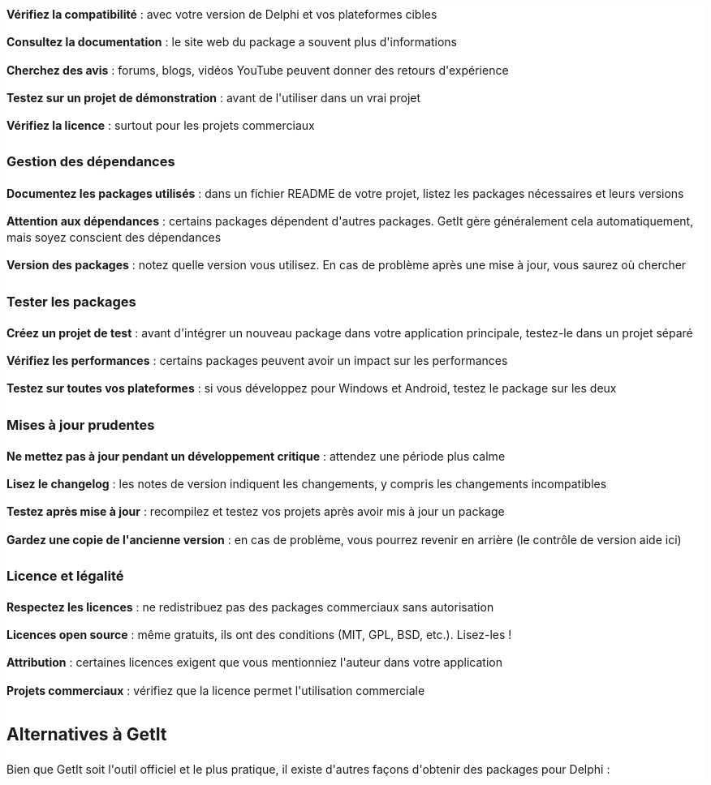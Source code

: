 **Vérifiez la compatibilité** : avec votre version de Delphi et vos plateformes cibles

**Consultez la documentation** : le site web du package a souvent plus d'informations

**Cherchez des avis** : forums, blogs, vidéos YouTube peuvent donner des retours d'expérience

**Testez sur un projet de démonstration** : avant de l'utiliser dans un vrai projet

**Vérifiez la licence** : surtout pour les projets commerciaux

### Gestion des dépendances

**Documentez les packages utilisés** : dans un fichier README de votre projet, listez les packages nécessaires et leurs versions

**Attention aux dépendances** : certains packages dépendent d'autres packages. GetIt gère généralement cela automatiquement, mais soyez conscient des dépendances

**Version des packages** : notez quelle version vous utilisez. En cas de problème après une mise à jour, vous saurez où chercher

### Tester les packages

**Créez un projet de test** : avant d'intégrer un nouveau package dans votre application principale, testez-le dans un projet séparé

**Vérifiez les performances** : certains packages peuvent avoir un impact sur les performances

**Testez sur toutes vos plateformes** : si vous développez pour Windows et Android, testez le package sur les deux

### Mises à jour prudentes

**Ne mettez pas à jour pendant un développement critique** : attendez une période plus calme

**Lisez le changelog** : les notes de version indiquent les changements, y compris les changements incompatibles

**Testez après mise à jour** : recompilez et testez vos projets après avoir mis à jour un package

**Gardez une copie de l'ancienne version** : en cas de problème, vous pourrez revenir en arrière (le contrôle de version aide ici)

### Licence et légalité

**Respectez les licences** : ne redistribuez pas des packages commerciaux sans autorisation

**Licences open source** : même gratuits, ils ont des conditions (MIT, GPL, BSD, etc.). Lisez-les !

**Attribution** : certaines licences exigent que vous mentionniez l'auteur dans votre application

**Projets commerciaux** : vérifiez que la licence permet l'utilisation commerciale

## Alternatives à GetIt

Bien que GetIt soit l'outil officiel et le plus pratique, il existe d'autres façons d'obtenir des packages pour Delphi :
